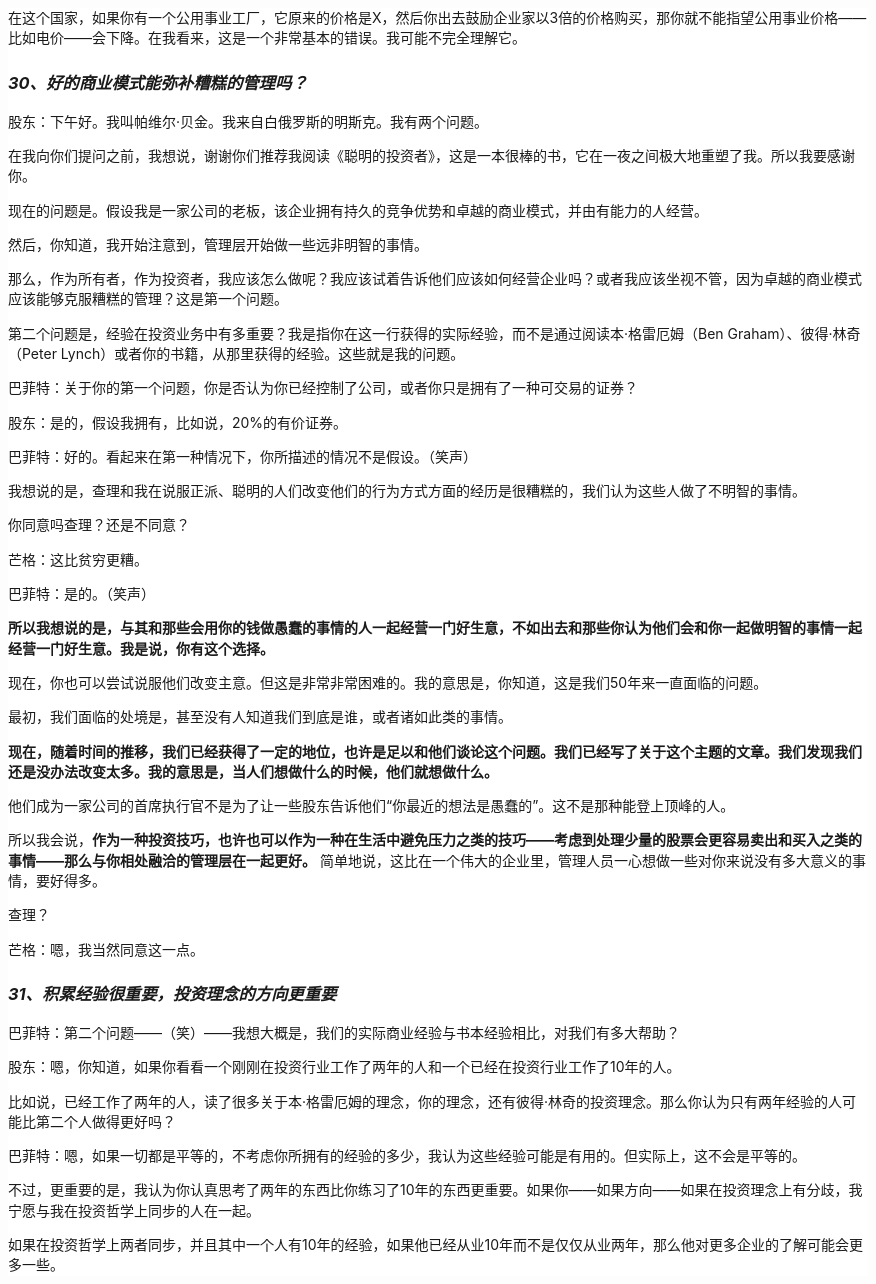 在这个国家，如果你有一个公用事业工厂，它原来的价格是X，然后你出去鼓励企业家以3倍的价格购买，那你就不能指望公用事业价格——比如电价——会下降。在我看来，这是一个非常基本的错误。我可能不完全理解它。

### *30、好的商业模式能弥补糟糕的管理吗？*

股东：下午好。我叫帕维尔·贝金。我来自白俄罗斯的明斯克。我有两个问题。

在我向你们提问之前，我想说，谢谢你们推荐我阅读《聪明的投资者》，这是一本很棒的书，它在一夜之间极大地重塑了我。所以我要感谢你。

现在的问题是。假设我是一家公司的老板，该企业拥有持久的竞争优势和卓越的商业模式，并由有能力的人经营。

然后，你知道，我开始注意到，管理层开始做一些远非明智的事情。

那么，作为所有者，作为投资者，我应该怎么做呢？我应该试着告诉他们应该如何经营企业吗？或者我应该坐视不管，因为卓越的商业模式应该能够克服糟糕的管理？这是第一个问题。

第二个问题是，经验在投资业务中有多重要？我是指你在这一行获得的实际经验，而不是通过阅读本·格雷厄姆（Ben Graham）、彼得·林奇（Peter Lynch）或者你的书籍，从那里获得的经验。这些就是我的问题。

巴菲特：关于你的第一个问题，你是否认为你已经控制了公司，或者你只是拥有了一种可交易的证券？

股东：是的，假设我拥有，比如说，20%的有价证券。

巴菲特：好的。看起来在第一种情况下，你所描述的情况不是假设。（笑声）

我想说的是，查理和我在说服正派、聪明的人们改变他们的行为方式方面的经历是很糟糕的，我们认为这些人做了不明智的事情。

你同意吗查理？还是不同意？

芒格：这比贫穷更糟。

巴菲特：是的。（笑声）

**所以我想说的是，与其和那些会用你的钱做愚蠢的事情的人一起经营一门好生意，不如出去和那些你认为他们会和你一起做明智的事情一起经营一门好生意。我是说，你有这个选择。**

现在，你也可以尝试说服他们改变主意。但这是非常非常困难的。我的意思是，你知道，这是我们50年来一直面临的问题。

最初，我们面临的处境是，甚至没有人知道我们到底是谁，或者诸如此类的事情。

**现在，随着时间的推移，我们已经获得了一定的地位，也许是足以和他们谈论这个问题。我们已经写了关于这个主题的文章。我们发现我们还是没办法改变太多。我的意思是，当人们想做什么的时候，他们就想做什么。**

他们成为一家公司的首席执行官不是为了让一些股东告诉他们“你最近的想法是愚蠢的”。这不是那种能登上顶峰的人。

所以我会说，**作为一种投资技巧，也许也可以作为一种在生活中避免压力之类的技巧——考虑到处理少量的股票会更容易卖出和买入之类的事情——那么与你相处融洽的管理层在一起更好。** 简单地说，这比在一个伟大的企业里，管理人员一心想做一些对你来说没有多大意义的事情，要好得多。

查理？

芒格：嗯，我当然同意这一点。

### *31、积累经验很重要，投资理念的方向更重要*

巴菲特：第二个问题——（笑）——我想大概是，我们的实际商业经验与书本经验相比，对我们有多大帮助？

股东：嗯，你知道，如果你看看一个刚刚在投资行业工作了两年的人和一个已经在投资行业工作了10年的人。

比如说，已经工作了两年的人，读了很多关于本·格雷厄姆的理念，你的理念，还有彼得·林奇的投资理念。那么你认为只有两年经验的人可能比第二个人做得更好吗？

巴菲特：嗯，如果一切都是平等的，不考虑你所拥有的经验的多少，我认为这些经验可能是有用的。但实际上，这不会是平等的。

不过，更重要的是，我认为你认真思考了两年的东西比你练习了10年的东西更重要。如果你——如果方向——如果在投资理念上有分歧，我宁愿与我在投资哲学上同步的人在一起。

如果在投资哲学上两者同步，并且其中一个人有10年的经验，如果他已经从业10年而不是仅仅从业两年，那么他对更多企业的了解可能会更多一些。
